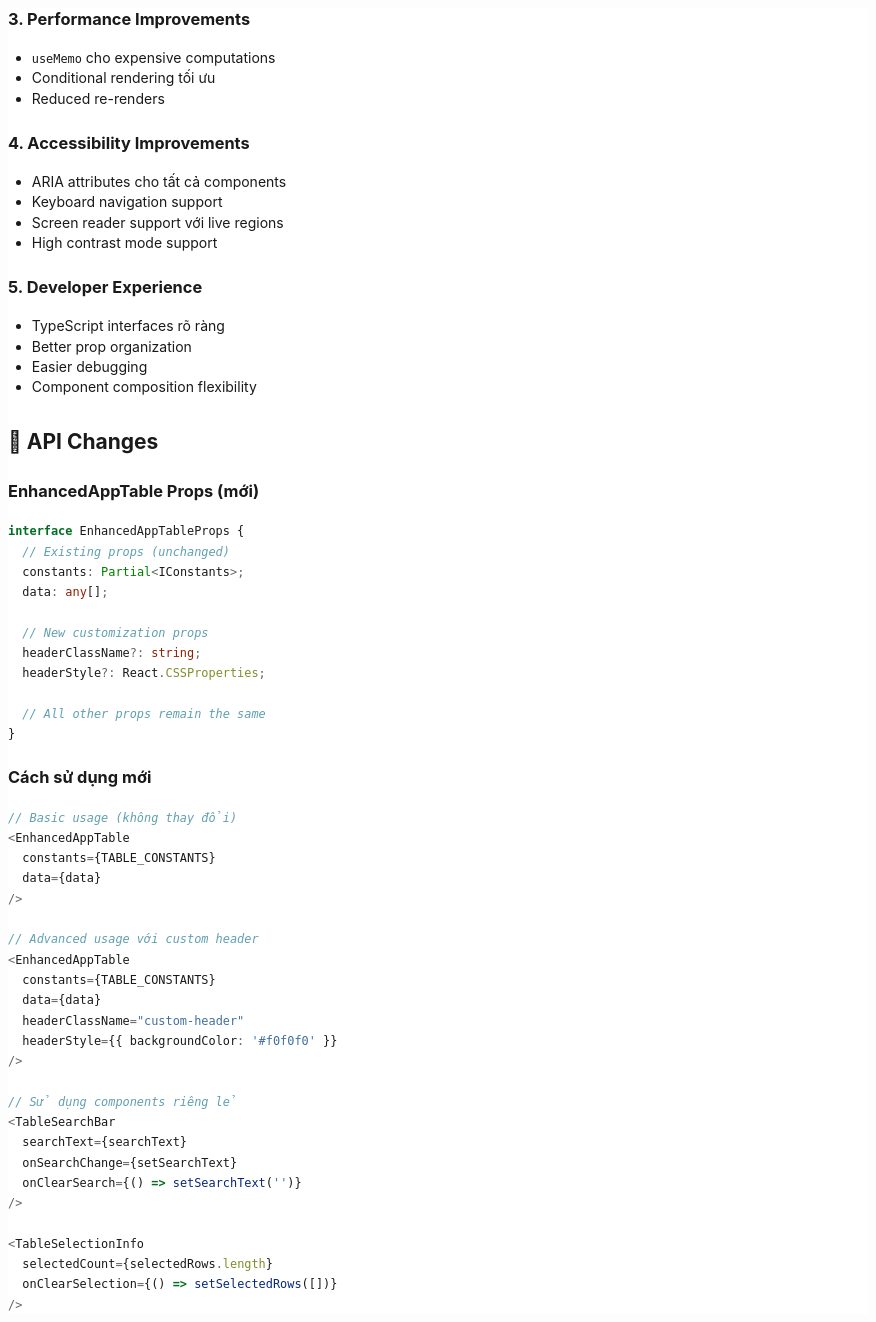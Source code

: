 ### 3. **Performance Improvements**
- `useMemo` cho expensive computations
- Conditional rendering tối ưu
- Reduced re-renders

### 4. **Accessibility Improvements**
- ARIA attributes cho tất cả components
- Keyboard navigation support
- Screen reader support với live regions
- High contrast mode support

### 5. **Developer Experience**
- TypeScript interfaces rõ ràng
- Better prop organization
- Easier debugging
- Component composition flexibility

## 🔧 API Changes

### EnhancedAppTable Props (mới)
```typescript
interface EnhancedAppTableProps {
  // Existing props (unchanged)
  constants: Partial<IConstants>;
  data: any[];
  
  // New customization props
  headerClassName?: string;
  headerStyle?: React.CSSProperties;
  
  // All other props remain the same
}
```

### Cách sử dụng mới
```typescript
// Basic usage (không thay đổi)
<EnhancedAppTable 
  constants={TABLE_CONSTANTS}
  data={data}
/>

// Advanced usage với custom header
<EnhancedAppTable 
  constants={TABLE_CONSTANTS}
  data={data}
  headerClassName="custom-header"
  headerStyle={{ backgroundColor: '#f0f0f0' }}
/>

// Sử dụng components riêng lẻ
<TableSearchBar 
  searchText={searchText}
  onSearchChange={setSearchText}
  onClearSearch={() => setSearchText('')}
/>

<TableSelectionInfo 
  selectedCount={selectedRows.length}
  onClearSelection={() => setSelectedRows([])}
/>
```